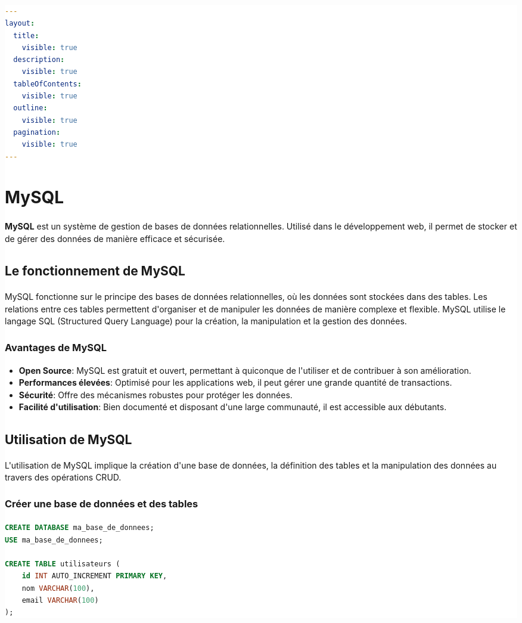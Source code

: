 ```yaml
---
layout:
  title:
    visible: true
  description:
    visible: true
  tableOfContents:
    visible: true
  outline:
    visible: true
  pagination:
    visible: true
---
```


# MySQL

**MySQL** est un système de gestion de bases de données relationnelles. Utilisé dans le développement web, il permet de stocker et de gérer des données de manière efficace et sécurisée.

## Le fonctionnement de MySQL

MySQL fonctionne sur le principe des bases de données relationnelles, où les données sont stockées dans des tables. Les relations entre ces tables permettent d'organiser et de manipuler les données de manière complexe et flexible. MySQL utilise le langage SQL (Structured Query Language) pour la création, la manipulation et la gestion des données.

### Avantages de MySQL

* **Open Source**: MySQL est gratuit et ouvert, permettant à quiconque de l'utiliser et de contribuer à son amélioration.
* **Performances élevées**: Optimisé pour les applications web, il peut gérer une grande quantité de transactions.
* **Sécurité**: Offre des mécanismes robustes pour protéger les données.
* **Facilité d'utilisation**: Bien documenté et disposant d'une large communauté, il est accessible aux débutants.

## Utilisation de MySQL

L'utilisation de MySQL implique la création d'une base de données, la définition des tables et la manipulation des données au travers des opérations CRUD.

### Créer une base de données et des tables

```sql
CREATE DATABASE ma_base_de_donnees;
USE ma_base_de_donnees;

CREATE TABLE utilisateurs (
    id INT AUTO_INCREMENT PRIMARY KEY,
    nom VARCHAR(100),
    email VARCHAR(100)
);
```
